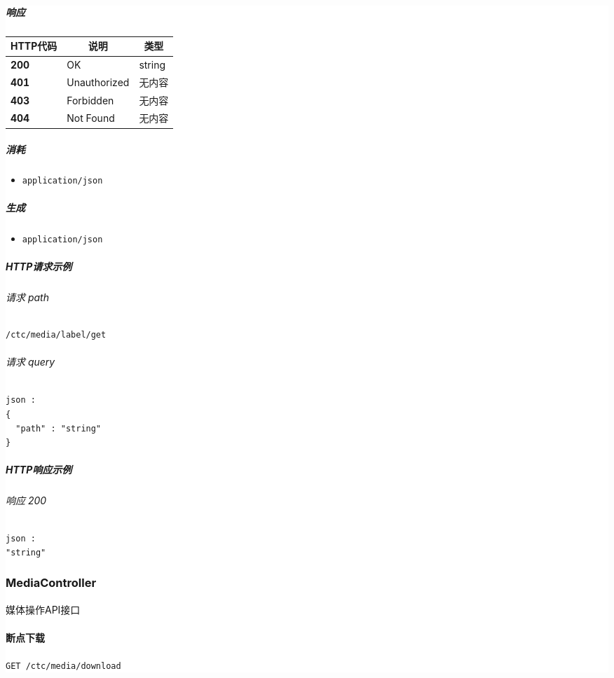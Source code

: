 
##### 响应

|HTTP代码|说明|类型|
|---|---|---|
|**200**|OK|string|
|**401**|Unauthorized|无内容|
|**403**|Forbidden|无内容|
|**404**|Not Found|无内容|


##### 消耗

* `application/json`


##### 生成

* `application/json`


##### HTTP请求示例

###### 请求 path
```
/ctc/media/label/get
```


###### 请求 query
```
json :
{
  "path" : "string"
}
```


##### HTTP响应示例

###### 响应 200
```
json :
"string"
```


<a name="mediacontroller_resource"></a>
### MediaController
媒体操作API接口


<a name="downloadusingget"></a>
#### 断点下载
```
GET /ctc/media/download
```
